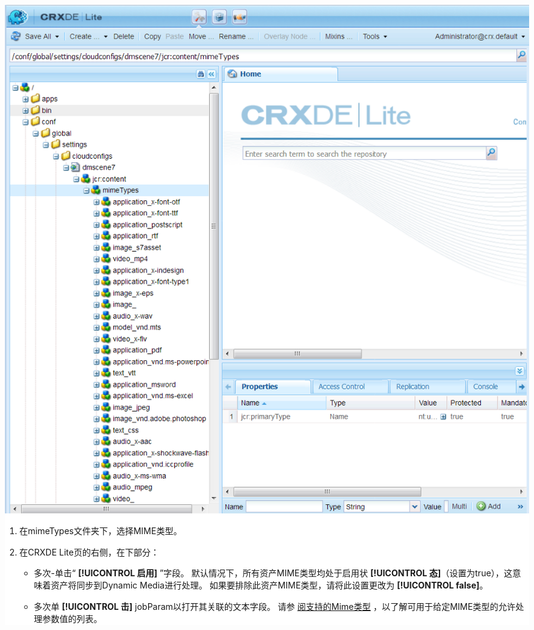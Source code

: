    ![mimetypes](assets/mimetypes.png)

1. 在mimeTypes文件夹下，选择MIME类型。
1. 在CRXDE Lite页的右侧，在下部分：

   * 多次-单击“ **[!UICONTROL 启用]** ”字段。 默认情况下，所有资产MIME类型均处于启用状 **[!UICONTROL 态]**（设置为true），这意味着资产将同步到Dynamic Media进行处理。 如果要排除此资产MIME类型，请将此设置更改为 **[!UICONTROL false]**。

   * 多次单 **[!UICONTROL 击]** jobParam以打开其关联的文本字段。 请参 [阅支持的Mime类型](/help/assets/file-format-support.md) ，以了解可用于给定MIME类型的允许处理参数值的列表。
